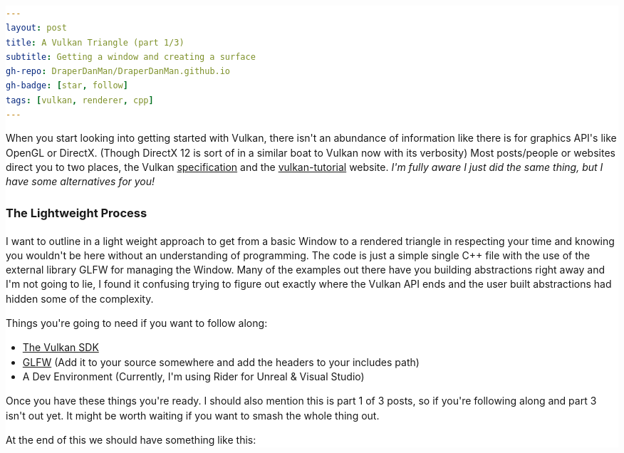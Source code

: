 ```yaml
---
layout: post
title: A Vulkan Triangle (part 1/3)
subtitle: Getting a window and creating a surface
gh-repo: DraperDanMan/DraperDanMan.github.io
gh-badge: [star, follow]
tags: [vulkan, renderer, cpp]
---
```


When you start looking into getting started with Vulkan, there isn't an abundance of information like there is for graphics API's like OpenGL or DirectX. (Though DirectX 12 is sort of in a similar boat to Vulkan now with its verbosity) Most posts/people or websites direct you to two places, the Vulkan [specification](https://www.khronos.org/registry/vulkan/specs/1.2-extensions/html/vkspec.html) and the [vulkan-tutorial](https://vulkan-tutorial.com) website. *I'm fully aware I just did the same thing, but I have some alternatives for you!*

### The Lightweight Process

I want to outline in a light weight approach to get from a basic Window to a rendered triangle in respecting your time and knowing you wouldn't be here without an understanding of programming. The code is just a simple single C++ file with the use of the external library GLFW for managing the Window. Many of the examples out there have you building abstractions right away and I'm not going to lie, I found it confusing trying to figure out exactly where the Vulkan API ends and the user built abstractions had hidden some of the complexity.

Things you're going to need if you want to follow along:

- [The Vulkan SDK](https://www.lunarg.com/vulkan-sdk/)
- [GLFW](https://github.com/glfw/glfw) (Add it to your source somewhere and add the headers to your includes path) 
- A Dev Environment (Currently, I'm using Rider for Unreal & Visual Studio)

Once you have these things you're ready. I should also mention this is part 1 of 3 posts, so if you're following along and part 3 isn't out yet. It might be worth waiting if you want to smash the whole thing out.

At the end of this we should have something like this: